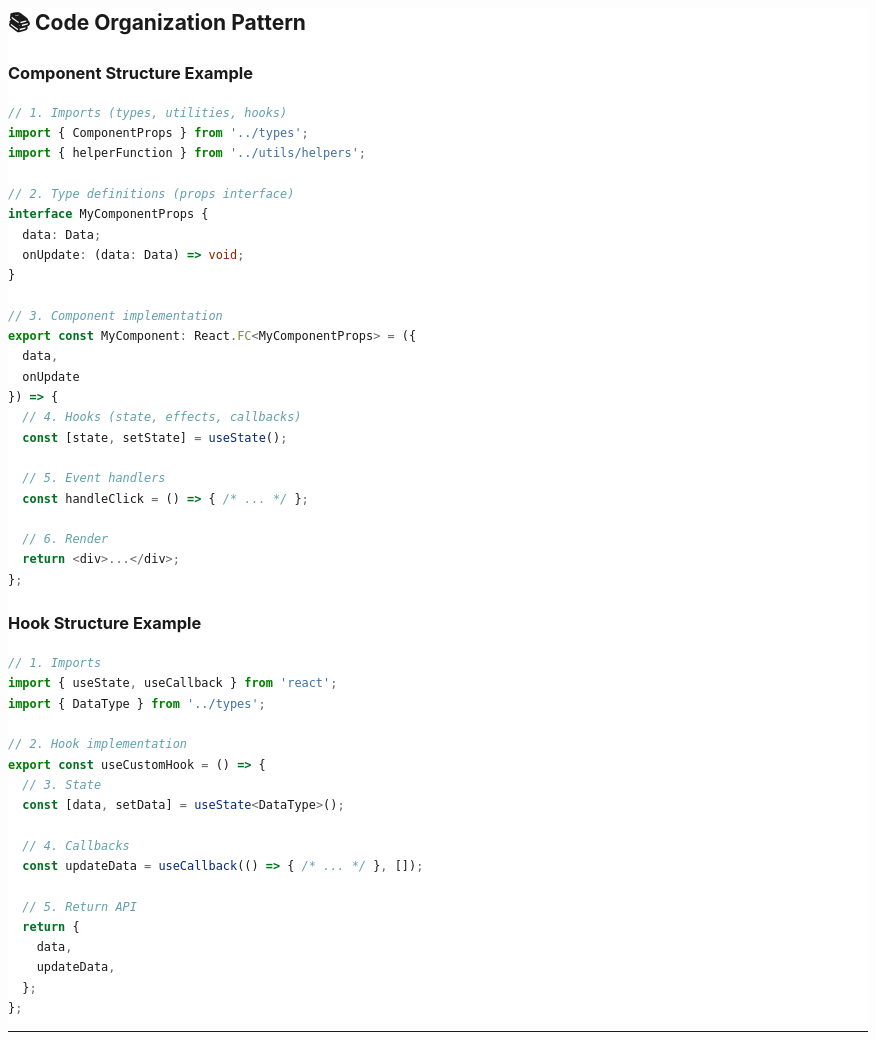 
## 📚 Code Organization Pattern

### Component Structure Example
```typescript
// 1. Imports (types, utilities, hooks)
import { ComponentProps } from '../types';
import { helperFunction } from '../utils/helpers';

// 2. Type definitions (props interface)
interface MyComponentProps {
  data: Data;
  onUpdate: (data: Data) => void;
}

// 3. Component implementation
export const MyComponent: React.FC<MyComponentProps> = ({ 
  data, 
  onUpdate 
}) => {
  // 4. Hooks (state, effects, callbacks)
  const [state, setState] = useState();
  
  // 5. Event handlers
  const handleClick = () => { /* ... */ };
  
  // 6. Render
  return <div>...</div>;
};
```

### Hook Structure Example
```typescript
// 1. Imports
import { useState, useCallback } from 'react';
import { DataType } from '../types';

// 2. Hook implementation
export const useCustomHook = () => {
  // 3. State
  const [data, setData] = useState<DataType>();
  
  // 4. Callbacks
  const updateData = useCallback(() => { /* ... */ }, []);
  
  // 5. Return API
  return {
    data,
    updateData,
  };
};
```

---